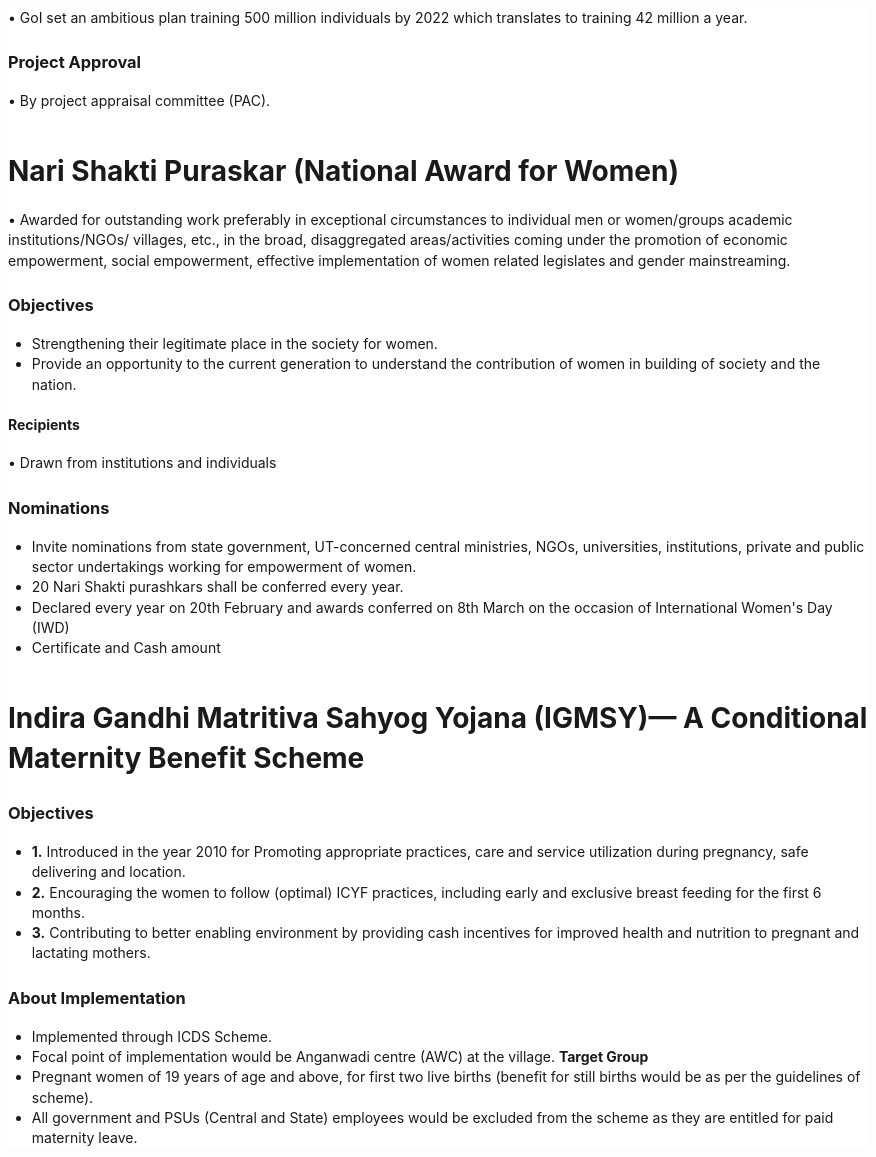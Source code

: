 • GoI set an ambitious plan training 500 million individuals by 2022 which translates to training 42 million a year.

### **Project Approval**

• By project appraisal committee (PAC).

# **Nari Shakti Puraskar (National Award for Women)**

• Awarded for outstanding work preferably in exceptional circumstances to individual men or women/groups academic institutions/NGOs/ villages, etc., in the broad, disaggregated areas/activities coming under the promotion of economic empowerment, social empowerment, effective implementation of women related legislates and gender mainstreaming.

### **Objectives**

- Strengthening their legitimate place in the society for women.
- Provide an opportunity to the current generation to understand the contribution of women in building of society and the nation.

#### **Recipients**

• Drawn from institutions and individuals

### **Nominations**

- Invite nominations from state government, UT-concerned central ministries, NGOs, universities, institutions, private and public sector undertakings working for empowerment of women.
- 20 Nari Shakti purashkars shall be conferred every year.
- Declared every year on 20th February and awards conferred on 8th March on the occasion of International Women's Day (IWD)
- Certificate and Cash amount

# **Indira Gandhi Matritiva Sahyog Yojana (IGMSY)— A Conditional Maternity Benefit Scheme**

### **Objectives**

- **1.** Introduced in the year 2010 for Promoting appropriate practices, care and service utilization during pregnancy, safe delivering and location.
- **2.** Encouraging the women to follow (optimal) ICYF practices, including early and exclusive breast feeding for the first 6 months.
- **3.** Contributing to better enabling environment by providing cash incentives for improved health and nutrition to pregnant and lactating mothers.

### **About Implementation**

- Implemented through ICDS Scheme.
- Focal point of implementation would be Anganwadi centre (AWC) at the village. **Target Group**
- Pregnant women of 19 years of age and above, for first two live births (benefit for still births would be as per the guidelines of scheme).
- All government and PSUs (Central and State) employees would be excluded from the scheme as they are entitled for paid maternity leave.
